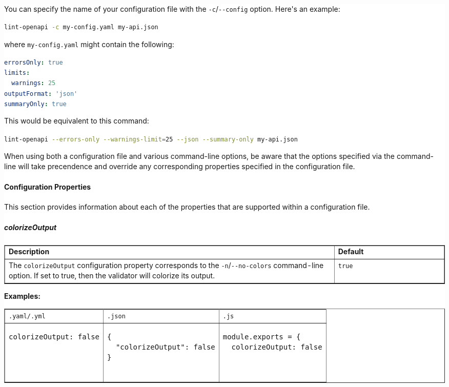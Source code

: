 You can specify the name of your configuration file with the `-c`/`--config` option.  Here's an example:
```bash
lint-openapi -c my-config.yaml my-api.json
```
where `my-config.yaml` might contain the following:
```yaml
errorsOnly: true
limits:
  warnings: 25
outputFormat: 'json'
summaryOnly: true
```
This would be equivalent to this command:
```bash
lint-openapi --errors-only --warnings-limit=25 --json --summary-only my-api.json
```
When using both a configuration file and various command-line options, be aware that the options specified
via the command-line will take precendence and override any corresponding properties specified in the configuration file.

#### Configuration Properties
This section provides information about each of the properties that are supported within a configuration file.

##### colorizeOutput
<table border=1>
<tr>
<td><b>Description</b></td>
<td width=25%><b>Default</b></td>
</tr>
<tr>
<td>The <code>colorizeOutput</code> configuration property corresponds to the <code>-n</code>/<code>--no-colors</code>
command-line option. If set to true, then the validator will colorize its output.</td>
<td><code>true</code></td>
</tr>
</table>
<b>Examples:</b>
<table border=1>
<tr>
</tr>
<tr>
<td><code>.yaml/.yml</code></td>
<td><code>.json</code></td>
<td><code>.js</code></td>
</tr>
<tr>
<td>
<pre>
colorizeOutput: false
</pre>
</td>
<td>
<pre>
{
  "colorizeOutput": false
}
</pre>
</td>
<td>
<pre>
module.exports = {
  colorizeOutput: false